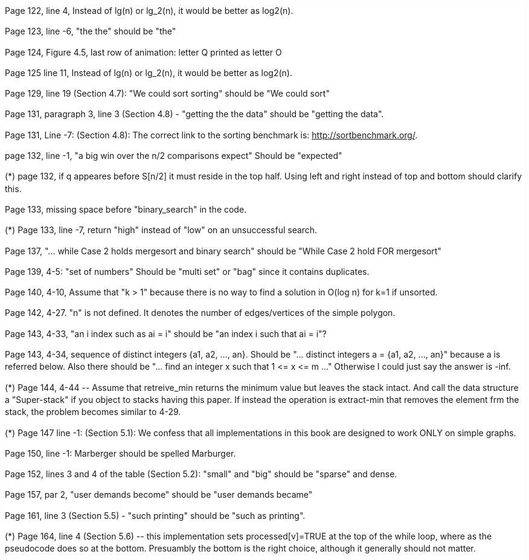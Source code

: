 Page 122, line 4, Instead of lg(n) or lg_2(n), it would be better as log2(n).

Page 123, line -6, "the the" should be "the"

Page 124, Figure 4.5, last row of animation: letter Q printed as letter O

Page 125 line 11, Instead of lg(n) or lg_2(n), it would be better as log2(n).

Page 129, line 19 (Section 4.7): "We could sort sorting" should be "We could sort"

Page 131, paragraph 3, line 3 (Section 4.8) - "getting the the data" should be "getting the data".

Page 131, Line -7: (Section 4.8):  The correct link to the sorting benchmark is:
http://sortbenchmark.org/.

page 132, line -1, "a big win over the n/2 comparisons expect"
Should be "expected"

(*) page 132, if q appeares before S[n/2] it must reside in the top half.
Using left and right instead of top and bottom should clarify this.

Page 133, missing space before "binary_search" in the code.

(*) Page 133, line -7, return "high" instead of "low" on an unsuccessful search.

Page 137, "... while Case 2 holds mergesort and binary search"
should be "While Case 2 hold FOR mergesort"

Page 139, 4-5: "set of numbers"
Should be "multi set" or "bag" since it contains duplicates.

Page 140, 4-10, Assume that "k > 1" because there is no way to find a
solution in O(log n) for k=1 if unsorted.

Page 142, 4-27. "n" is not defined.  It denotes the number of edges/vertices of the simple polygon.

Page 143, 4-33, "an i index such as ai = i" should be "an index i such that ai = i"?

Page 143, 4-34, sequence of distinct integers {a1, a2, ..., an}.
Should be "... distinct integers a = {a1, a2, ..., an}" because a is referred below.
Also there should be "... find an integer x such that 1 <= x <= m ..."
Otherwise I could just say the answer is -inf.

(*) Page 144, 4-44 -- Assume that retreive_min returns the minimum value but leaves the stack intact.   And call the data structure a "Super-stack" if you object to stacks having this paper.
If instead the operation is extract-min that removes the element frm the stack, the problem becomes similar to 4-29.

(*) Page 147 line -1: (Section 5.1): We confess that all implementations in this
book are designed to work ONLY on simple graphs.

Page 150, line -1: Marberger should be spelled Marburger.

Page 152, lines 3 and 4 of the table (Section 5.2): "small" and "big" should be "sparse" and dense.

Page 157, par 2, "user demands become" should be "user demands became"

Page 161, line 3 (Section 5.5) - "such printing" should be "such as printing".

(*) Page 164, line 4 (Section 5.6) -- this implementation sets processed[v]=TRUE at the top of the while loop, where as the pseudocode does so at the bottom.
Presuambly the bottom is the right choice, although it generally should not matter.
